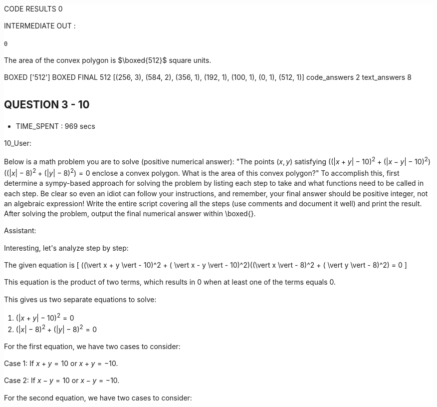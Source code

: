 CODE RESULTS 0

INTERMEDIATE OUT :
```output
0
```
The area of the convex polygon is $\boxed{512}$ square units.

BOXED ['512']
BOXED FINAL 512
[(256, 3), (584, 2), (356, 1), (192, 1), (100, 1), (0, 1), (512, 1)]
code_answers 2 text_answers 8



## QUESTION 3 - 10 
- TIME_SPENT : 969 secs

10_User:

Below is a math problem you are to solve (positive numerical answer):
"The points $\left(x, y\right)$ satisfying $((\vert x + y \vert - 10)^2 + ( \vert x - y \vert - 10)^2)((\vert x \vert - 8)^2 + ( \vert y \vert - 8)^2) = 0$ enclose a convex polygon. What is the area of this convex polygon?"
To accomplish this, first determine a sympy-based approach for solving the problem by listing each step to take and what functions need to be called in each step. Be clear so even an idiot can follow your instructions, and remember, your final answer should be positive integer, not an algebraic expression!
Write the entire script covering all the steps (use comments and document it well) and print the result. After solving the problem, output the final numerical answer within \boxed{}.

Assistant: 

Interesting, let's analyze step by step:



The given equation is 
\[
((\vert x + y \vert - 10)^2 + ( \vert x - y \vert - 10)^2)((\vert x \vert - 8)^2 + ( \vert y \vert - 8)^2) = 0
\]

This equation is the product of two terms, which results in 0 when at least one of the terms equals 0. 

This gives us two separate equations to solve:

1. $(\vert x + y \vert - 10)^2 = 0$ 
2. $(\vert x \vert - 8)^2 + ( \vert y \vert - 8)^2 = 0$

For the first equation, we have two cases to consider:

Case 1: If $x + y = 10$ or $x + y = -10$. 

Case 2: If $x - y = 10$ or $x - y = -10$. 

For the second equation, we have two cases to consider:
